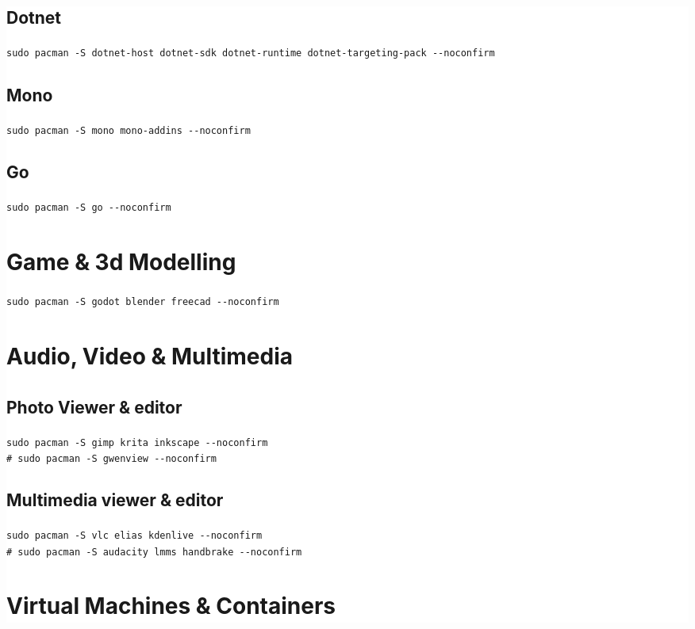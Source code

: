 ## Dotnet

    sudo pacman -S dotnet-host dotnet-sdk dotnet-runtime dotnet-targeting-pack --noconfirm


<a id="orgeae31d4"></a>

## Mono

    sudo pacman -S mono mono-addins --noconfirm


<a id="orgc675e11"></a>

## Go

    sudo pacman -S go --noconfirm


<a id="org764b671"></a>

# Game & 3d Modelling

    sudo pacman -S godot blender freecad --noconfirm


<a id="org222055f"></a>

# Audio, Video & Multimedia


<a id="org29f49fe"></a>

## Photo Viewer & editor

    sudo pacman -S gimp krita inkscape --noconfirm
    # sudo pacman -S gwenview --noconfirm


<a id="org7b5428c"></a>

## Multimedia viewer & editor

    sudo pacman -S vlc elias kdenlive --noconfirm
    # sudo pacman -S audacity lmms handbrake --noconfirm


<a id="orgaa138b5"></a>

# Virtual Machines & Containers
